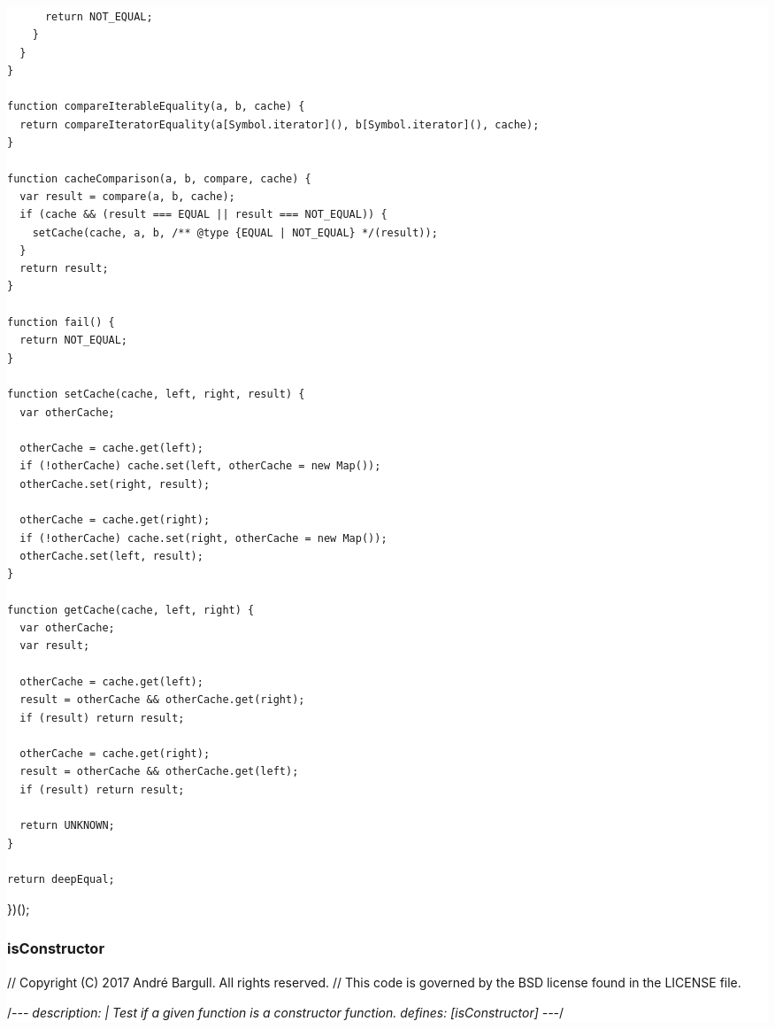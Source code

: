           return NOT_EQUAL;
        }
      }
    }

    function compareIterableEquality(a, b, cache) {
      return compareIteratorEquality(a[Symbol.iterator](), b[Symbol.iterator](), cache);
    }

    function cacheComparison(a, b, compare, cache) {
      var result = compare(a, b, cache);
      if (cache && (result === EQUAL || result === NOT_EQUAL)) {
        setCache(cache, a, b, /** @type {EQUAL | NOT_EQUAL} */(result));
      }
      return result;
    }

    function fail() {
      return NOT_EQUAL;
    }

    function setCache(cache, left, right, result) {
      var otherCache;

      otherCache = cache.get(left);
      if (!otherCache) cache.set(left, otherCache = new Map());
      otherCache.set(right, result);

      otherCache = cache.get(right);
      if (!otherCache) cache.set(right, otherCache = new Map());
      otherCache.set(left, result);
    }

    function getCache(cache, left, right) {
      var otherCache;
      var result;

      otherCache = cache.get(left);
      result = otherCache && otherCache.get(right);
      if (result) return result;

      otherCache = cache.get(right);
      result = otherCache && otherCache.get(left);
      if (result) return result;

      return UNKNOWN;
    }

    return deepEqual;
  })();

### isConstructor

  // Copyright (C) 2017 André Bargull. All rights reserved.
  // This code is governed by the BSD license found in the LICENSE file.

  /*---
  description: |
      Test if a given function is a constructor function.
  defines: [isConstructor]
  ---*/

